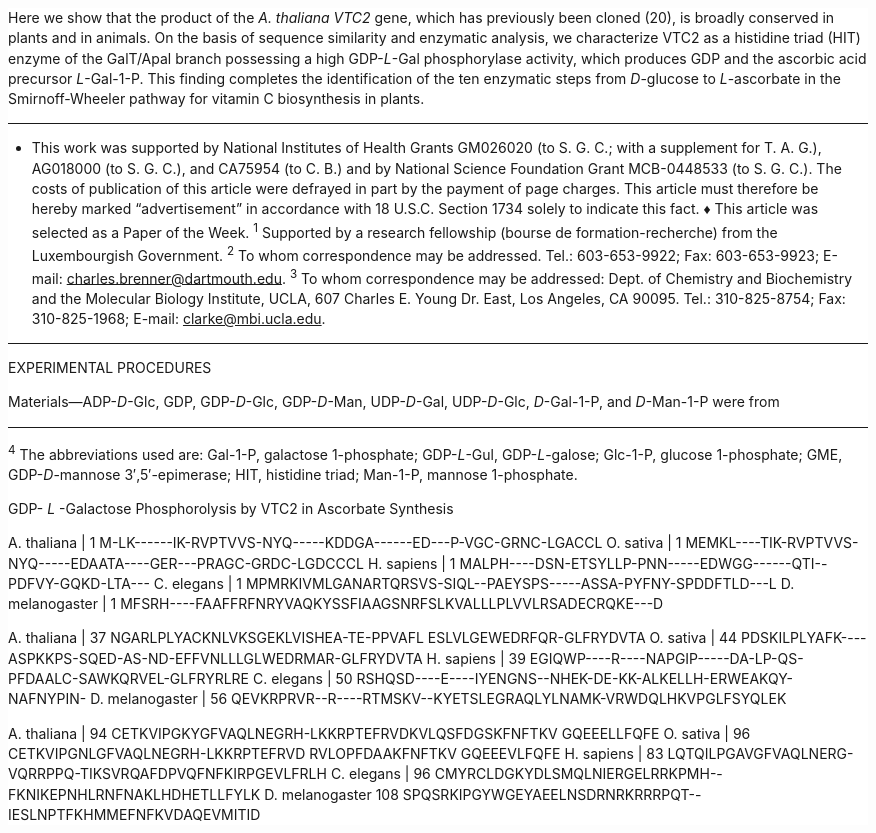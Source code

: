 Here we show that the product of the *A. thaliana VTC2* gene, which has previously been cloned (20), is broadly conserved in plants and in animals. On the basis of sequence similarity and enzymatic analysis, we characterize VTC2 as a histidine triad (HIT) enzyme of the GalT/Apal branch possessing a high GDP-<i>L</i>-Gal phosphorylase activity, which produces GDP and the ascorbic acid precursor <i>L</i>-Gal-1-P. This finding completes the identification of the ten enzymatic steps from <i>D</i>-glucose to <i>L</i>-ascorbate in the Smirnoff-Wheeler pathway for vitamin C biosynthesis in plants.

---

* This work was supported by National Institutes of Health Grants GM026020 (to S. G. C.; with a supplement for T. A. G.), AG018000 (to S. G. C.), and CA75954 (to C. B.) and by National Science Foundation Grant MCB-0448533 (to S. G. C.). The costs of publication of this article were defrayed in part by the payment of page charges. This article must therefore be hereby marked “advertisement” in accordance with 18 U.S.C. Section 1734 solely to indicate this fact.
♦ This article was selected as a Paper of the Week.
<sup>1</sup> Supported by a research fellowship (bourse de formation-recherche) from the Luxembourgish Government.
<sup>2</sup> To whom correspondence may be addressed. Tel.: 603-653-9922; Fax: 603-653-9923; E-mail: charles.brenner@dartmouth.edu.
<sup>3</sup> To whom correspondence may be addressed: Dept. of Chemistry and Biochemistry and the Molecular Biology Institute, UCLA, 607 Charles E. Young Dr. East, Los Angeles, CA 90095. Tel.: 310-825-8754; Fax: 310-825-1968; E-mail: clarke@mbi.ucla.edu.

---

EXPERIMENTAL PROCEDURES

Materials—ADP-<i>D</i>-Glc, GDP, GDP-<i>D</i>-Glc, GDP-<i>D</i>-Man, UDP-<i>D</i>-Gal, UDP-<i>D</i>-Glc, <i>D</i>-Gal-1-P, and <i>D</i>-Man-1-P were from

---

<sup>4</sup> The abbreviations used are: Gal-1-P, galactose 1-phosphate; GDP-<i>L</i>-Gul, GDP-<i>L</i>-galose; Glc-1-P, glucose 1-phosphate; GME, GDP-<i>D</i>-mannose 3′,5′-epimerase; HIT, histidine triad; Man-1-P, mannose 1-phosphate.

GDP- _L_ -Galactose Phosphorolysis by VTC2 in Ascorbate Synthesis

A. thaliana | 1 M-LK------IK-RVPTVVS-NYQ-----KDDGA------ED---P-VGC-GRNC-LGACCL
O. sativa   | 1 MEMKL----TIK-RVPTVVS-NYQ-----EDAATA----GER---PRAGC-GRDC-LGDCCCL
H. sapiens | 1 MALPH----DSN-ETSYLLP-PNN-----EDWGG------QTI--PDFVY-GQKD-LTA---
C. elegans  | 1 MPMRKIVMLGANARTQRSVS-SIQL--PAEYSPS-----ASSA-PYFNY-SPDDFTLD---L
D. melanogaster | 1 MFSRH----FAAFFRFNRYVAQKYSSFIAAGSNRFSLKVALLLPLVVLRSADECRQKE---D

A. thaliana | 37 NGARLPLYACKNLVKSGEKLVISHEA-TE-PPVAFL ESLVLGEWEDRFQR-GLFRYDVTA
O. sativa   | 44 PDSKILPLYAFK----ASPKKPS-SQED-AS-ND-EFFVNLLLGLWEDRMAR-GLFRYDVTA
H. sapiens | 39 EGIQWP----R----NAPGIP-----DA-LP-QS-PFDAALC-SAWKQRVEL-GLFRYRLRE
C. elegans  | 50 RSHQSD----E----IYENGNS--NHEK-DE-KK-ALKELLH-ERWEAKQY-NAFNYPIN-
D. melanogaster | 56 QEVKRPRVR--R----RTMSKV--KYETSLEGRAQLYLNAMK-VRWDQLHKVPGLFSYQLEK

A. thaliana | 94 CETKVIPGKYGFVAQLNEGRH-LKKRPTEFRVDKVLQSFDGSKFNFTKV GQEEELLFQFE
O. sativa   | 96 CETKVIPGNLGFVAQLNEGRH-LKKRPTEFRVD RVLOPFDAAKFNFTKV GQEEEVLFQFE
H. sapiens | 83 LQTQILPGAVGFVAQLNERG-VQRRPPQ-TIKSVRQAFDPVQFNFKIRPGEVLFRLH
C. elegans  | 96 CMYRCLDGKYDLSMQLNIERGELRRKPMH--FKNIKEPNHLRNFNAKLHDHETLLFYLK
D. melanogaster 108 SPQSRKIPGYWGEYAEELNSDRNRKRRRPQT--IESLNPTFKHMMEFNFKVDAQEVMITID
